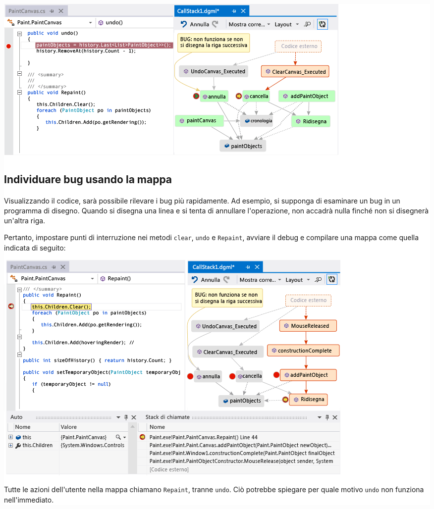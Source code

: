  ![Metodi che usano un campo nella mappa codici dello stack di chiamate](../debugger/media/debuggermap_foundallreferences.png "DebuggerMap\_FoundAllReferences")  
  
##  <a name="FindBugs"></a> Individuare bug usando la mappa  
 Visualizzando il codice, sarà possibile rilevare i bug più rapidamente.  Ad esempio, si supponga di esaminare un bug in un programma di disegno.  Quando si disegna una linea e si tenta di annullare l'operazione, non accadrà nulla finché non si disegnerà un'altra riga.  
  
 Pertanto, impostare punti di interruzione nei metodi `clear`, `undo` e `Repaint`, avviare il debug e compilare una mappa come quella indicata di seguito:  
  
 ![Aggiungere un altro stack di chiamate alla mappa codici](../debugger/media/debuggermap_addpaintobjectcallstack.png "DebuggerMap\_AddPaintObjectCallStack")  
  
 Tutte le azioni dell'utente nella mappa chiamano `Repaint`, tranne `undo`.  Ciò potrebbe spiegare per quale motivo `undo` non funziona nell'immediato.  
  